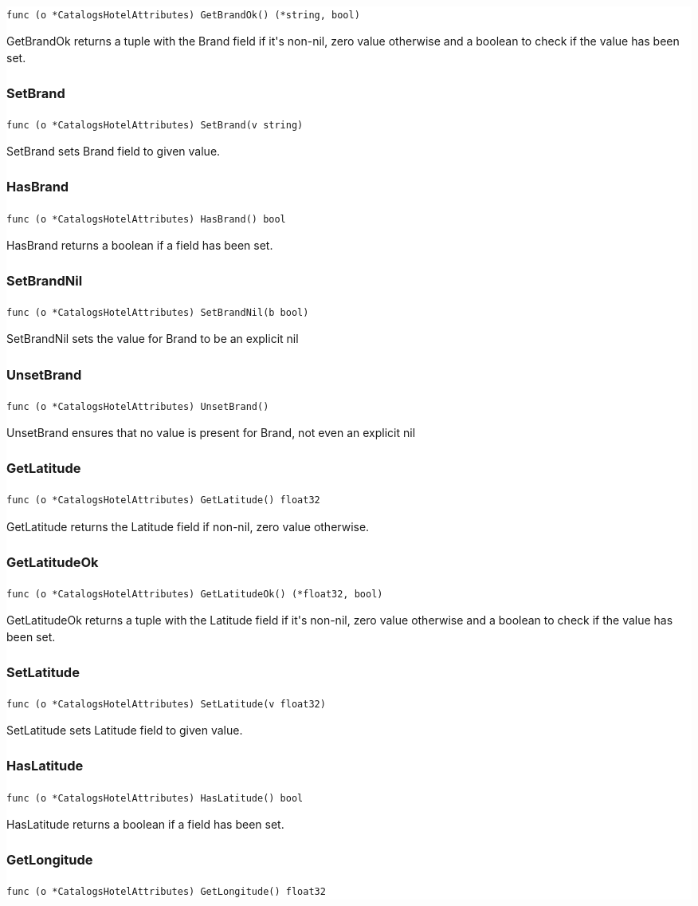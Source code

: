 `func (o *CatalogsHotelAttributes) GetBrandOk() (*string, bool)`

GetBrandOk returns a tuple with the Brand field if it's non-nil, zero value otherwise
and a boolean to check if the value has been set.

### SetBrand

`func (o *CatalogsHotelAttributes) SetBrand(v string)`

SetBrand sets Brand field to given value.

### HasBrand

`func (o *CatalogsHotelAttributes) HasBrand() bool`

HasBrand returns a boolean if a field has been set.

### SetBrandNil

`func (o *CatalogsHotelAttributes) SetBrandNil(b bool)`

 SetBrandNil sets the value for Brand to be an explicit nil

### UnsetBrand
`func (o *CatalogsHotelAttributes) UnsetBrand()`

UnsetBrand ensures that no value is present for Brand, not even an explicit nil
### GetLatitude

`func (o *CatalogsHotelAttributes) GetLatitude() float32`

GetLatitude returns the Latitude field if non-nil, zero value otherwise.

### GetLatitudeOk

`func (o *CatalogsHotelAttributes) GetLatitudeOk() (*float32, bool)`

GetLatitudeOk returns a tuple with the Latitude field if it's non-nil, zero value otherwise
and a boolean to check if the value has been set.

### SetLatitude

`func (o *CatalogsHotelAttributes) SetLatitude(v float32)`

SetLatitude sets Latitude field to given value.

### HasLatitude

`func (o *CatalogsHotelAttributes) HasLatitude() bool`

HasLatitude returns a boolean if a field has been set.

### GetLongitude

`func (o *CatalogsHotelAttributes) GetLongitude() float32`
